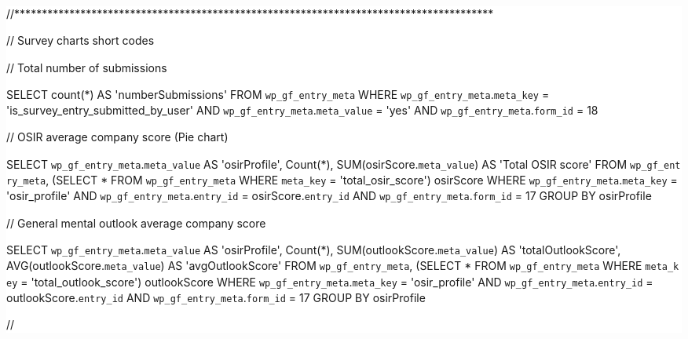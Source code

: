 //***************************************************************************************

// Survey charts short codes

// Total number of submissions

SELECT count(*) AS 'numberSubmissions'
FROM `wp_gf_entry_meta`
WHERE `wp_gf_entry_meta`.`meta_key` = 'is_survey_entry_submitted_by_user' 
AND `wp_gf_entry_meta`.`meta_value` = 'yes'
AND `wp_gf_entry_meta`.`form_id` = 18

// OSIR average company score (Pie chart)

SELECT `wp_gf_entry_meta`.`meta_value` AS 'osirProfile', 
Count(*), 
SUM(osirScore.`meta_value`) AS 'Total OSIR score'
FROM `wp_gf_entry_meta`, 
(SELECT * FROM `wp_gf_entry_meta` WHERE `meta_key` = 'total_osir_score') osirScore 
WHERE `wp_gf_entry_meta`.`meta_key` = 'osir_profile' 
AND `wp_gf_entry_meta`.`entry_id` = osirScore.`entry_id`
AND `wp_gf_entry_meta`.`form_id` = 17
GROUP BY osirProfile

// General mental outlook average company score

SELECT `wp_gf_entry_meta`.`meta_value` AS 'osirProfile', 
Count(*), 
SUM(outlookScore.`meta_value`) AS 'totalOutlookScore',
AVG(outlookScore.`meta_value`) AS 'avgOutlookScore'
FROM `wp_gf_entry_meta`, 
(SELECT * FROM `wp_gf_entry_meta` WHERE `meta_key` = 'total_outlook_score') outlookScore 
WHERE `wp_gf_entry_meta`.`meta_key` = 'osir_profile' 
AND `wp_gf_entry_meta`.`entry_id` = outlookScore.`entry_id` 
AND `wp_gf_entry_meta`.`form_id` = 17
GROUP BY osirProfile

//
